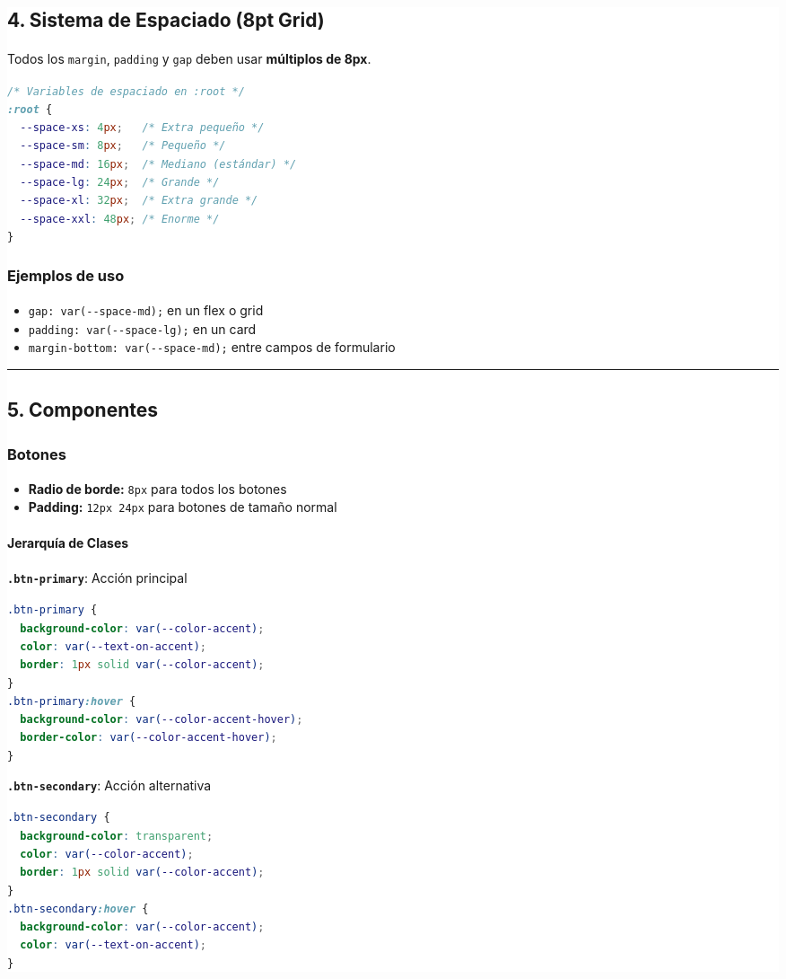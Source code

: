 
## 4. Sistema de Espaciado (8pt Grid)

Todos los `margin`, `padding` y `gap` deben usar **múltiplos de 8px**.

```css
/* Variables de espaciado en :root */
:root {
  --space-xs: 4px;   /* Extra pequeño */
  --space-sm: 8px;   /* Pequeño */
  --space-md: 16px;  /* Mediano (estándar) */
  --space-lg: 24px;  /* Grande */
  --space-xl: 32px;  /* Extra grande */
  --space-xxl: 48px; /* Enorme */
}
```

### Ejemplos de uso

- `gap: var(--space-md);` en un flex o grid
- `padding: var(--space-lg);` en un card
- `margin-bottom: var(--space-md);` entre campos de formulario

---

## 5. Componentes

### Botones

- **Radio de borde:** `8px` para todos los botones
- **Padding:** `12px 24px` para botones de tamaño normal

#### Jerarquía de Clases

**`.btn-primary`**: Acción principal

```css
.btn-primary {
  background-color: var(--color-accent);
  color: var(--text-on-accent);
  border: 1px solid var(--color-accent);
}
.btn-primary:hover {
  background-color: var(--color-accent-hover);
  border-color: var(--color-accent-hover);
}
```

**`.btn-secondary`**: Acción alternativa

```css
.btn-secondary {
  background-color: transparent;
  color: var(--color-accent);
  border: 1px solid var(--color-accent);
}
.btn-secondary:hover {
  background-color: var(--color-accent);
  color: var(--text-on-accent);
}
```
